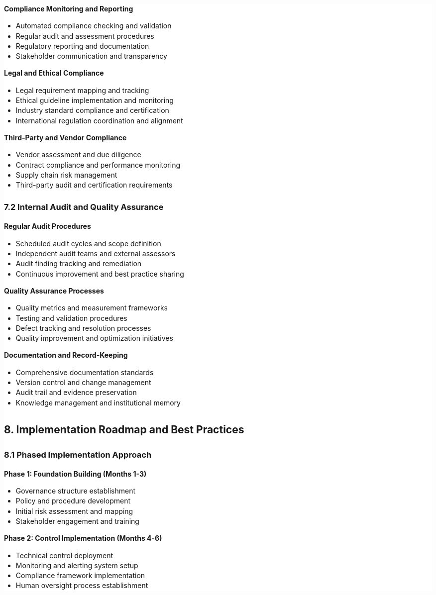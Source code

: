 **Compliance Monitoring and Reporting**
- Automated compliance checking and validation
- Regular audit and assessment procedures
- Regulatory reporting and documentation
- Stakeholder communication and transparency

**Legal and Ethical Compliance**
- Legal requirement mapping and tracking
- Ethical guideline implementation and monitoring
- Industry standard compliance and certification
- International regulation coordination and alignment

**Third-Party and Vendor Compliance**
- Vendor assessment and due diligence
- Contract compliance and performance monitoring
- Supply chain risk management
- Third-party audit and certification requirements

### 7.2 Internal Audit and Quality Assurance

**Regular Audit Procedures**
- Scheduled audit cycles and scope definition
- Independent audit teams and external assessors
- Audit finding tracking and remediation
- Continuous improvement and best practice sharing

**Quality Assurance Processes**
- Quality metrics and measurement frameworks
- Testing and validation procedures
- Defect tracking and resolution processes
- Quality improvement and optimization initiatives

**Documentation and Record-Keeping**
- Comprehensive documentation standards
- Version control and change management
- Audit trail and evidence preservation
- Knowledge management and institutional memory

## 8. Implementation Roadmap and Best Practices

### 8.1 Phased Implementation Approach

**Phase 1: Foundation Building (Months 1-3)**
- Governance structure establishment
- Policy and procedure development
- Initial risk assessment and mapping
- Stakeholder engagement and training

**Phase 2: Control Implementation (Months 4-6)**
- Technical control deployment
- Monitoring and alerting system setup
- Compliance framework implementation
- Human oversight process establishment
